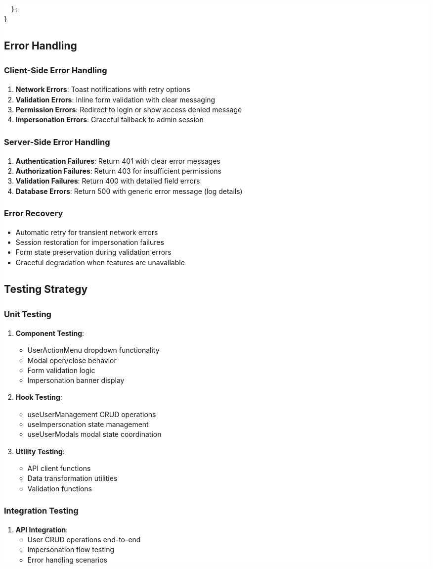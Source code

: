 ```typescript
  };
}
```

## Error Handling

### Client-Side Error Handling

1. **Network Errors**: Toast notifications with retry options
2. **Validation Errors**: Inline form validation with clear messaging
3. **Permission Errors**: Redirect to login or show access denied message
4. **Impersonation Errors**: Graceful fallback to admin session

### Server-Side Error Handling

1. **Authentication Failures**: Return 401 with clear error messages
2. **Authorization Failures**: Return 403 for insufficient permissions
3. **Validation Failures**: Return 400 with detailed field errors
4. **Database Errors**: Return 500 with generic error message (log details)

### Error Recovery

- Automatic retry for transient network errors
- Session restoration for impersonation failures
- Form state preservation during validation errors
- Graceful degradation when features are unavailable

## Testing Strategy

### Unit Testing

1. **Component Testing**:
   - UserActionMenu dropdown functionality
   - Modal open/close behavior
   - Form validation logic
   - Impersonation banner display

2. **Hook Testing**:
   - useUserManagement CRUD operations
   - useImpersonation state management
   - useUserModals modal state coordination

3. **Utility Testing**:
   - API client functions
   - Data transformation utilities
   - Validation functions

### Integration Testing

1. **API Integration**:
   - User CRUD operations end-to-end
   - Impersonation flow testing
   - Error handling scenarios

